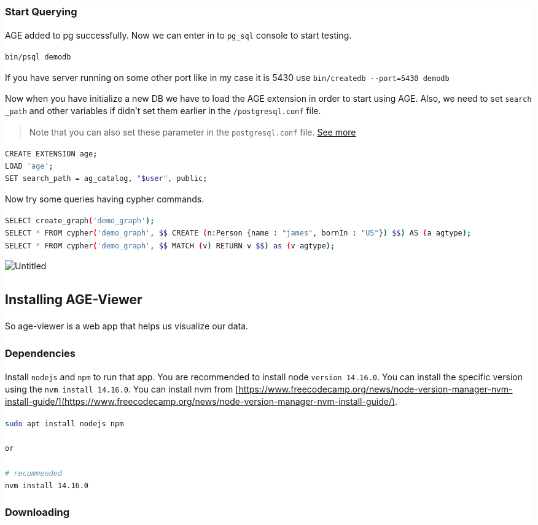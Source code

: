 ### Start Querying

AGE added to pg successfully. Now we can enter in to `pg_sql` console to start testing.

```bash
bin/psql demodb
```

If you have server running on some other port like in my case it is 5430 use `bin/createdb --port=5430 demodb`

Now when you have initialize a new DB we have to load the AGE extension in order to start using AGE. Also, we need to set `search_path` and other variables if didn’t set them earlier in the `/postgresql.conf` file.

> Note that you can also set these parameter in the `postgresql.conf` file. [See more](#config-file)

```bash
CREATE EXTENSION age;
LOAD 'age';
SET search_path = ag_catalog, "$user", public;
```

Now try some queries having cypher commands.

```bash
SELECT create_graph('demo_graph');
SELECT * FROM cypher('demo_graph', $$ CREATE (n:Person {name : "james", bornIn : "US"}) $$) AS (a agtype);
SELECT * FROM cypher('demo_graph', $$ MATCH (v) RETURN v $$) as (v agtype);
```

![Untitled](https://firebasestorage.googleapis.com/v0/b/imagehosting-d913b.appspot.com/o/Install%20AGE%20on%20you%20Machine%20d9843f0f39df418e80ca089691cec847_Untitled%201_1670247503554..png?alt=media&token=f484b8e0-5f3d-44d6-a21a-b064d951b681)

## Installing AGE-Viewer

So age-viewer is a web app that helps us visualize our data.

### Dependencies

Install `nodejs` and `npm` to run that app. You are recommended to install node `version 14.16.0`. You can install the specific version using the `nvm install 14.16.0`. You can install nvm from [https://www.freecodecamp.org/news/node-version-manager-nvm-install-guide/](https://www.freecodecamp.org/news/node-version-manager-nvm-install-guide/).

```bash
sudo apt install nodejs npm

or

# recommended
nvm install 14.16.0
```

### Downloading
